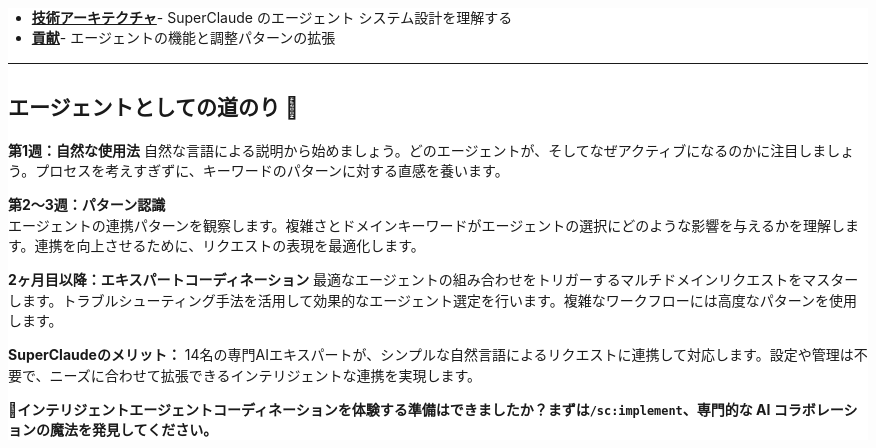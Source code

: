 - **[技術アーキテクチャ](https://github.com/khayashi4337/SuperClaude_Framework/blob/master/Docs/Developer-Guide/technical-architecture.md)**- SuperClaude のエージェント システム設計を理解する
- **[貢献](https://github.com/khayashi4337/SuperClaude_Framework/blob/master/Docs/Developer-Guide/contributing-code.md)**- エージェントの機能と調整パターンの拡張

---

## エージェントとしての道のり 🚀

[](https://github.com/khayashi4337/SuperClaude_Framework/blob/master/Docs/User-Guide/agents.md#your-agent-journey-)

**第1週：自然な使用法** 自然な言語による説明から始めましょう。どのエージェントが、そしてなぜアクティブになるのかに注目しましょう。プロセスを考えすぎずに、キーワードのパターンに対する直感を養います。

**第2～3週：パターン認識**  
エージェントの連携パターンを観察します。複雑さとドメインキーワードがエージェントの選択にどのような影響を与えるかを理解します。連携を向上させるために、リクエストの表現を最適化します。

**2ヶ月目以降：エキスパートコーディネーション** 最適なエージェントの組み合わせをトリガーするマルチドメインリクエストをマスターします。トラブルシューティング手法を活用して効果的なエージェント選定を行います。複雑なワークフローには高度なパターンを使用します。

**SuperClaudeのメリット：** 14名の専門AIエキスパートが、シンプルな自然言語によるリクエストに連携して対応します。設定や管理は不要で、ニーズに合わせて拡張できるインテリジェントな連携を実現します。

🎯**インテリジェントエージェントコーディネーションを体験する準備はできましたか？まずは`/sc:implement`、専門的な AI コラボレーションの魔法を発見してください。**